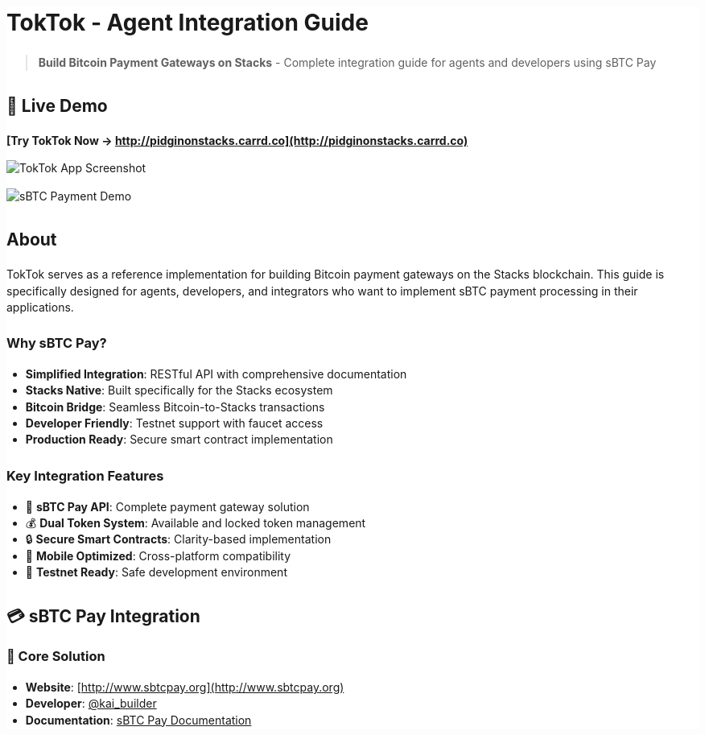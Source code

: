 # TokTok - Agent Integration Guide

> **Build Bitcoin Payment Gateways on Stacks** - Complete integration guide for agents and developers using sBTC Pay

## 🚀 Live Demo
**[Try TokTok Now → http://pidginonstacks.carrd.co](http://pidginonstacks.carrd.co)**

![TokTok App Screenshot](assets/screenshot-app.png)

![sBTC Payment Demo](assets/sbtc-payment.gif)

## About

TokTok serves as a reference implementation for building Bitcoin payment gateways on the Stacks blockchain. This guide is specifically designed for agents, developers, and integrators who want to implement sBTC payment processing in their applications.

### Why sBTC Pay?
- **Simplified Integration**: RESTful API with comprehensive documentation
- **Stacks Native**: Built specifically for the Stacks ecosystem
- **Bitcoin Bridge**: Seamless Bitcoin-to-Stacks transactions
- **Developer Friendly**: Testnet support with faucet access
- **Production Ready**: Secure smart contract implementation

### Key Integration Features
- 🔗 **sBTC Pay API**: Complete payment gateway solution
- 💰 **Dual Token System**: Available and locked token management
- 🔒 **Secure Smart Contracts**: Clarity-based implementation
- 📱 **Mobile Optimized**: Cross-platform compatibility
- 🧪 **Testnet Ready**: Safe development environment

## 💳 sBTC Pay Integration

### 🔗 Core Solution
- **Website**: [http://www.sbtcpay.org](http://www.sbtcpay.org)
- **Developer**: [@kai_builder](https://x.com/kai_builder)
- **Documentation**: [sBTC Pay Documentation](https://sbtcpay.org/docs)
